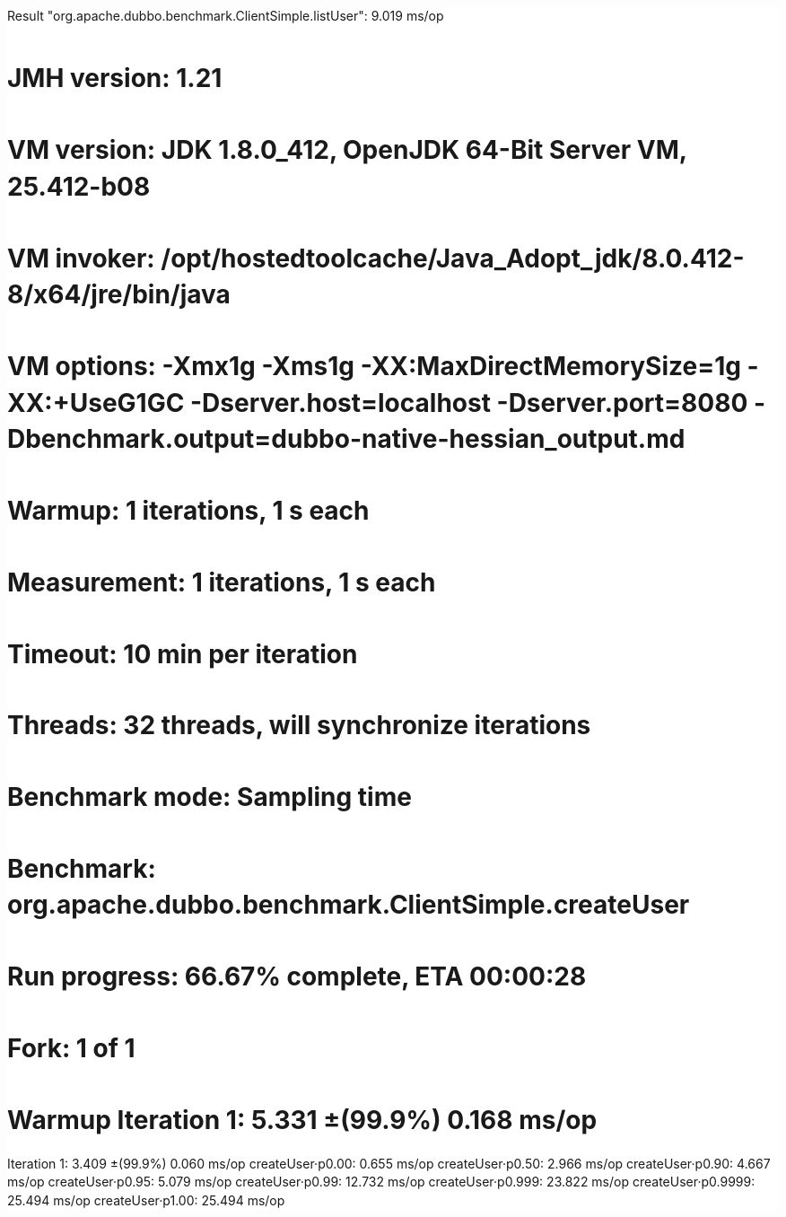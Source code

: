 
Result "org.apache.dubbo.benchmark.ClientSimple.listUser":
  9.019 ms/op


# JMH version: 1.21
# VM version: JDK 1.8.0_412, OpenJDK 64-Bit Server VM, 25.412-b08
# VM invoker: /opt/hostedtoolcache/Java_Adopt_jdk/8.0.412-8/x64/jre/bin/java
# VM options: -Xmx1g -Xms1g -XX:MaxDirectMemorySize=1g -XX:+UseG1GC -Dserver.host=localhost -Dserver.port=8080 -Dbenchmark.output=dubbo-native-hessian_output.md
# Warmup: 1 iterations, 1 s each
# Measurement: 1 iterations, 1 s each
# Timeout: 10 min per iteration
# Threads: 32 threads, will synchronize iterations
# Benchmark mode: Sampling time
# Benchmark: org.apache.dubbo.benchmark.ClientSimple.createUser

# Run progress: 66.67% complete, ETA 00:00:28
# Fork: 1 of 1
# Warmup Iteration   1: 5.331 ±(99.9%) 0.168 ms/op
Iteration   1: 3.409 ±(99.9%) 0.060 ms/op
                 createUser·p0.00:   0.655 ms/op
                 createUser·p0.50:   2.966 ms/op
                 createUser·p0.90:   4.667 ms/op
                 createUser·p0.95:   5.079 ms/op
                 createUser·p0.99:   12.732 ms/op
                 createUser·p0.999:  23.822 ms/op
                 createUser·p0.9999: 25.494 ms/op
                 createUser·p1.00:   25.494 ms/op
